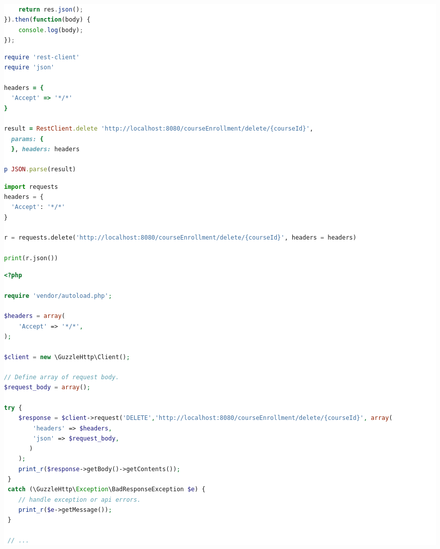 ```javascript
    return res.json();
}).then(function(body) {
    console.log(body);
});

```

```ruby
require 'rest-client'
require 'json'

headers = {
  'Accept' => '*/*'
}

result = RestClient.delete 'http://localhost:8080/courseEnrollment/delete/{courseId}',
  params: {
  }, headers: headers

p JSON.parse(result)

```

```python
import requests
headers = {
  'Accept': '*/*'
}

r = requests.delete('http://localhost:8080/courseEnrollment/delete/{courseId}', headers = headers)

print(r.json())

```

```php
<?php

require 'vendor/autoload.php';

$headers = array(
    'Accept' => '*/*',
);

$client = new \GuzzleHttp\Client();

// Define array of request body.
$request_body = array();

try {
    $response = $client->request('DELETE','http://localhost:8080/courseEnrollment/delete/{courseId}', array(
        'headers' => $headers,
        'json' => $request_body,
       )
    );
    print_r($response->getBody()->getContents());
 }
 catch (\GuzzleHttp\Exception\BadResponseException $e) {
    // handle exception or api errors.
    print_r($e->getMessage());
 }

 // ...

```